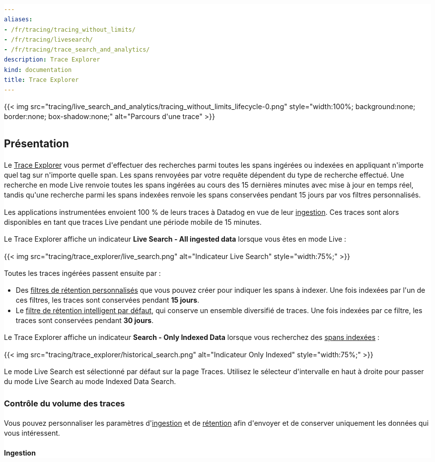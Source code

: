 ```yaml
---
aliases:
- /fr/tracing/tracing_without_limits/
- /fr/tracing/livesearch/
- /fr/tracing/trace_search_and_analytics/
description: Trace Explorer
kind: documentation
title: Trace Explorer
---
```


{{< img src="tracing/live_search_and_analytics/tracing_without_limits_lifecycle-0.png" style="width:100%; background:none; border:none; box-shadow:none;" alt="Parcours d'une trace" >}}

## Présentation

Le [Trace Explorer][1] vous permet d'effectuer des recherches parmi toutes les spans ingérées ou indexées en appliquant n'importe quel tag sur n'importe quelle span. Les spans renvoyées par votre requête dépendent du type de recherche effectué. Une recherche en mode Live renvoie toutes les spans ingérées au cours des 15 dernières minutes avec mise à jour en temps réel, tandis qu'une recherche parmi les spans indexées renvoie les spans conservées pendant 15 jours par vos filtres personnalisés.

Les applications instrumentées envoient 100 % de leurs traces à Datadog en vue de leur [ingestion][2]. Ces traces sont alors disponibles en tant que traces Live pendant une période mobile de 15 minutes.

Le Trace Explorer affiche un indicateur **Live Search - All ingested data** lorsque vous êtes en mode Live :

{{< img src="tracing/trace_explorer/live_search.png" alt="Indicateur Live Search" style="width:75%;" >}}

Toutes les traces ingérées passent ensuite par :
- Des [filtres de rétention personnalisés][3] que vous pouvez créer pour indiquer les spans à indexer. Une fois indexées par l'un de ces filtres, les traces sont conservées pendant **15 jours**.
- Le [filtre de rétention intelligent par défaut][4], qui conserve un ensemble diversifié de traces. Une fois indexées par ce filtre, les traces sont conservées pendant **30 jours**.

Le Trace Explorer affiche un indicateur **Search - Only Indexed Data** lorsque vous recherchez des [spans indexées][5] :

{{< img src="tracing/trace_explorer/historical_search.png" alt="Indicateur Only Indexed" style="width:75%;" >}}

Le mode Live Search est sélectionné par défaut sur la page Traces. Utilisez le sélecteur d'intervalle en haut à droite pour passer du mode Live Search au mode Indexed Data Search.

### Contrôle du volume des traces

Vous pouvez personnaliser les paramètres d'[ingestion][6] et de [rétention][7] afin d'envoyer et de conserver uniquement les données qui vous intéressent.

#### Ingestion


[1]: /fr/dashboards/widgets/timeseries/
[2]: /fr/monitors/create/types/apm/?tab=analytics
[3]: /fr/notebooks
[1]: https://app.datadoghq.com/apm/traces
[2]: /fr/tracing/trace_ingestion/ingestion_controls
[3]: /fr/tracing/trace_retention/#retention-filters
[4]: /fr/tracing/trace_retention/#datadog-intelligent-retention-filter
[5]: /fr/tracing/visualization/#indexed-span
[6]: /fr/tracing/trace_ingestion/
[7]: /fr/tracing/trace_retention/
[8]: /fr/tracing/trace_ingestion/mechanisms#in-the-agent
[9]: /fr/tracing/trace_ingestion/mechanisms#in-tracing-libraries-user-defined-rules
[10]: /fr/account_management/billing/apm_distributed_tracing/
[11]: /fr/tracing/visualization/#service-entry-span
[12]: /fr/tracing/visualization/#trace-root-span
[13]: https://app.datadoghq.com/apm/traces/retention-filters